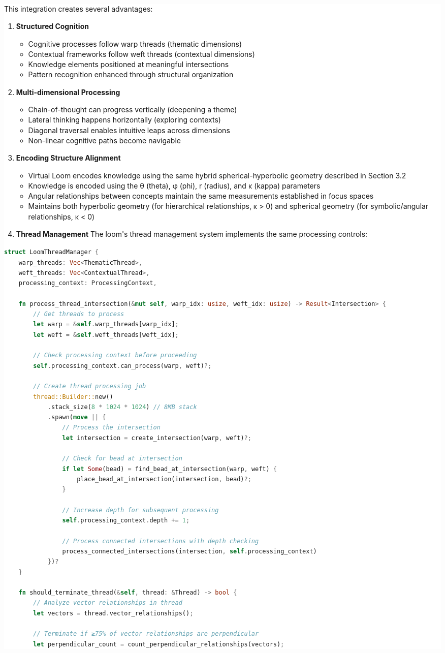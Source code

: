 This integration creates several advantages:

1. **Structured Cognition**
   - Cognitive processes follow warp threads (thematic dimensions)
   - Contextual frameworks follow weft threads (contextual dimensions)
   - Knowledge elements positioned at meaningful intersections
   - Pattern recognition enhanced through structural organization

2. **Multi-dimensional Processing**
   - Chain-of-thought can progress vertically (deepening a theme)
   - Lateral thinking happens horizontally (exploring contexts)
   - Diagonal traversal enables intuitive leaps across dimensions
   - Non-linear cognitive paths become navigable

3. **Encoding Structure Alignment**
   - Virtual Loom encodes knowledge using the same hybrid spherical-hyperbolic geometry described in Section 3.2
   - Knowledge is encoded using the θ (theta), φ (phi), r (radius), and κ (kappa) parameters
   - Angular relationships between concepts maintain the same measurements established in focus spaces
   - Maintains both hyperbolic geometry (for hierarchical relationships, κ > 0) and spherical geometry (for symbolic/angular relationships, κ < 0)

4. **Thread Management**
   The loom's thread management system implements the same processing controls:

```rust
struct LoomThreadManager {
    warp_threads: Vec<ThematicThread>,
    weft_threads: Vec<ContextualThread>,
    processing_context: ProcessingContext,
    
    fn process_thread_intersection(&mut self, warp_idx: usize, weft_idx: usize) -> Result<Intersection> {
        // Get threads to process
        let warp = &self.warp_threads[warp_idx];
        let weft = &self.weft_threads[weft_idx];
        
        // Check processing context before proceeding
        self.processing_context.can_process(warp, weft)?;
        
        // Create thread processing job
        thread::Builder::new()
            .stack_size(8 * 1024 * 1024) // 8MB stack
            .spawn(move || {
                // Process the intersection
                let intersection = create_intersection(warp, weft)?;
                
                // Check for bead at intersection
                if let Some(bead) = find_bead_at_intersection(warp, weft) {
                    place_bead_at_intersection(intersection, bead)?;
                }
                
                // Increase depth for subsequent processing
                self.processing_context.depth += 1;
                
                // Process connected intersections with depth checking
                process_connected_intersections(intersection, self.processing_context)
            })?
    }
    
    fn should_terminate_thread(&self, thread: &Thread) -> bool {
        // Analyze vector relationships in thread
        let vectors = thread.vector_relationships();
        
        // Terminate if ≥75% of vector relationships are perpendicular
        let perpendicular_count = count_perpendicular_relationships(vectors);
```